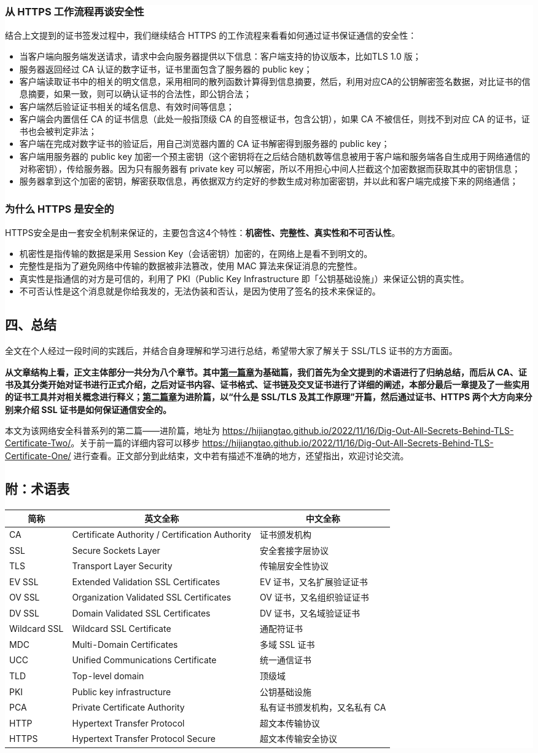 ### 从 HTTPS 工作流程再谈安全性

结合上文提到的证书签发过程中，我们继续结合 HTTPS 的工作流程来看看如何通过证书保证通信的安全性：

- 当客户端向服务端发送请求，请求中会向服务器提供以下信息：客户端支持的协议版本，比如TLS 1.0 版；
- 服务器返回经过 CA 认证的数字证书，证书里面包含了服务器的 public key；
- 客户端读取证书中的相关的明文信息，采用相同的散列函数计算得到信息摘要，然后，利用对应CA的公钥解密签名数据，对比证书的信息摘要，如果一致，则可以确认证书的合法性，即公钥合法；
- 客户端然后验证证书相关的域名信息、有效时间等信息；
- 客户端会内置信任 CA 的证书信息（此处一般指顶级 CA 的自签根证书，包含公钥），如果 CA 不被信任，则找不到对应 CA 的证书，证书也会被判定非法；
- 客户端在完成对数字证书的验证后，用自己浏览器内置的 CA 证书解密得到服务器的 public key；
- 客户端用服务器的 public key 加密一个预主密钥（这个密钥将在之后结合随机数等信息被用于客户端和服务端各自生成用于网络通信的对称密钥），传给服务器。因为只有服务器有 private key 可以解密，所以不用担心中间人拦截这个加密数据而获取其中的密钥信息；
- 服务器拿到这个加密的密钥，解密获取信息，再依据双方约定好的参数生成对称加密密钥，并以此和客户端完成接下来的网络通信；

### 为什么 HTTPS 是安全的

HTTPS安全是由一套安全机制来保证的，主要包含这4个特性：**机密性、完整性、真实性和不可否认性**。

- 机密性是指传输的数据是采用 Session Key（会话密钥）加密的，在网络上是看不到明文的。
- 完整性是指为了避免网络中传输的数据被非法篡改，使用 MAC 算法来保证消息的完整性。
- 真实性是指通信的对方是可信的，利用了 PKI（Public Key Infrastructure 即「公钥基础设施」）来保证公钥的真实性。
- 不可否认性是这个消息就是你给我发的，无法伪装和否认，是因为使用了签名的技术来保证的。

## 四、总结

全文在个人经过一段时间的实践后，并结合自身理解和学习进行总结，希望带大家了解关于 SSL/TLS 证书的方方面面。

**从文章结构上看，正文主体部分一共分为八个章节。其中[第一篇章](https://hijiangtao.github.io/2022/11/16/Dig-Out-All-Secrets-Behind-TLS-Certificate-One/)为基础篇，我们首先为全文提到的术语进行了归纳总结，而后从 CA、证书及其分类开始对证书进行正式介绍，之后对证书内容、证书格式、证书链及交叉证书进行了详细的阐述，本部分最后一章提及了一些实用的证书工具并对相关概念进行释义；[第二篇章](https://hijiangtao.github.io/2022/11/16/Dig-Out-All-Secrets-Behind-TLS-Certificate-Two/)为进阶篇，以“什么是 SSL/TLS 及其工作原理”开篇，然后通过证书、HTTPS 两个大方向来分别来介绍 SSL 证书是如何保证通信安全的。**

本文为该网络安全科普系列的第二篇——进阶篇，地址为 <https://hijiangtao.github.io/2022/11/16/Dig-Out-All-Secrets-Behind-TLS-Certificate-Two/>。关于前一篇的详细内容可以移步 <https://hijiangtao.github.io/2022/11/16/Dig-Out-All-Secrets-Behind-TLS-Certificate-One/> 进行查看。正文部分到此结束，文中若有描述不准确的地方，还望指出，欢迎讨论交流。

## 附：术语表

| 简称 | 英文全称 | 中文全称 |
| --- | --- | --- |
| CA | Certificate Authority / Certification Authority | 证书颁发机构 |
| SSL | Secure Sockets Layer | 安全套接字层协议 |
| TLS | Transport Layer Security | 传输层安全性协议 |
| EV SSL | Extended Validation SSL Certificates | EV 证书，又名扩展验证证书 |
| OV SSL | Organization Validated SSL Certificates | OV 证书，又名组织验证证书 |
| DV SSL | Domain Validated SSL Certificates | DV 证书，又名域验证证书 |
| Wildcard SSL | Wildcard SSL Certificate | 通配符证书 |
| MDC | Multi-Domain Certificates | 多域 SSL 证书 |
| UCC | Unified Communications Certificate | 统一通信证书 |
| TLD | Top-level domain | 顶级域 |
| PKI | Public key infrastructure | 公钥基础设施 |
| PCA | Private Certificate Authority | 私有证书颁发机构，又名私有 CA |
| HTTP | Hypertext Transfer Protocol | 超文本传输协议 |
| HTTPS | Hypertext Transfer Protocol Secure | 超文本传输安全协议 |